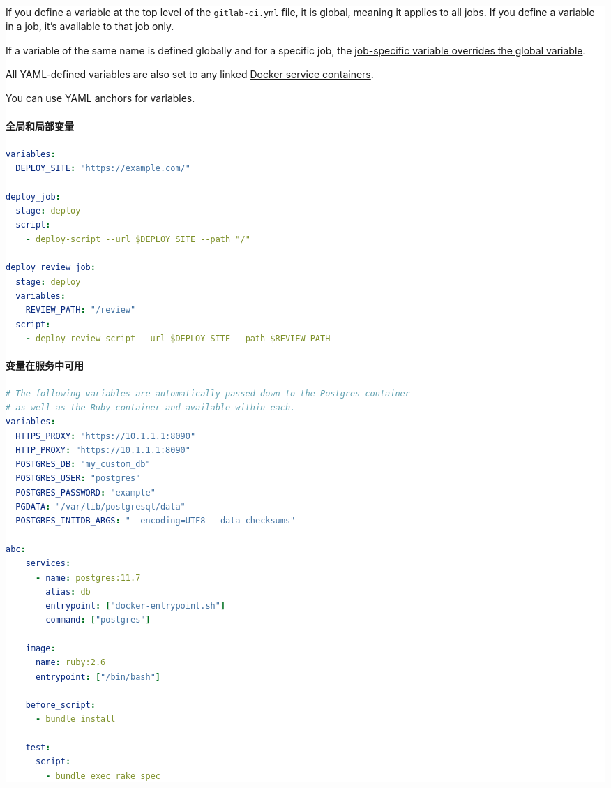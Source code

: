 If you define a variable at the top level of the `gitlab-ci.yml` file, it is global, meaning it applies to all jobs. If you define a variable in a job, it’s available to that job only.

If a variable of the same name is defined globally and for a specific job, the [job-specific variable overrides the global variable](https://docs.gitlab.com/ee/ci/variables/index.html#cicd-variable-precedence).

All YAML-defined variables are also set to any linked [Docker service containers](https://docs.gitlab.com/ee/ci/services/index.html).

You can use [YAML anchors for variables](https://docs.gitlab.com/ee/ci/yaml/index.html#yaml-anchors-for-variables).

#### 全局和局部变量

```yaml
variables:
  DEPLOY_SITE: "https://example.com/"

deploy_job:
  stage: deploy
  script:
    - deploy-script --url $DEPLOY_SITE --path "/"

deploy_review_job:
  stage: deploy
  variables:
    REVIEW_PATH: "/review"
  script:
    - deploy-review-script --url $DEPLOY_SITE --path $REVIEW_PATH
```

#### 变量在服务中可用

```yaml
# The following variables are automatically passed down to the Postgres container
# as well as the Ruby container and available within each.
variables:
  HTTPS_PROXY: "https://10.1.1.1:8090"
  HTTP_PROXY: "https://10.1.1.1:8090"
  POSTGRES_DB: "my_custom_db"
  POSTGRES_USER: "postgres"
  POSTGRES_PASSWORD: "example"
  PGDATA: "/var/lib/postgresql/data"
  POSTGRES_INITDB_ARGS: "--encoding=UTF8 --data-checksums"

abc:
    services:
      - name: postgres:11.7
        alias: db
        entrypoint: ["docker-entrypoint.sh"]
        command: ["postgres"]

    image:
      name: ruby:2.6
      entrypoint: ["/bin/bash"]

    before_script:
      - bundle install

    test:
      script:
        - bundle exec rake spec
```
